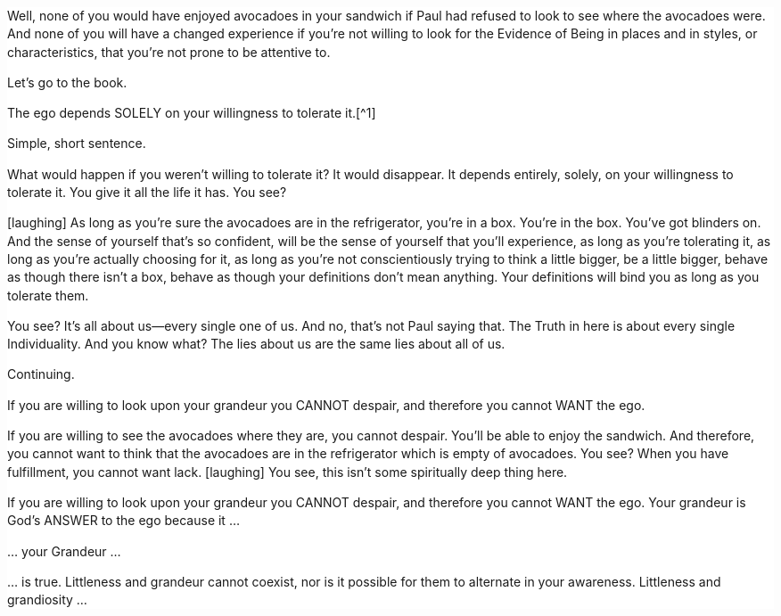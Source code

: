 Well, none of you would have enjoyed avocadoes in your sandwich if Paul
had refused to look to see where the avocadoes were. And none of you
will have a changed experience if you&rsquo;re not willing to look for
the Evidence of Being in places and in styles, or characteristics, that
you&rsquo;re not prone to be attentive to.

Let&rsquo;s go to the book.

<div markdown="1" class="well book">
The ego depends SOLELY on your willingness to tolerate it.[^1]
</div>

Simple, short sentence.

What would happen if you weren&rsquo;t willing to tolerate it? It would
disappear. It depends entirely, solely, on your willingness to tolerate
it. You give it all the life it has. You see?

[laughing] As long as you&rsquo;re sure the avocadoes are in the
refrigerator, you&rsquo;re in a box. You&rsquo;re in the box.
You&rsquo;ve got blinders on. And the sense of yourself that&rsquo;s so
confident, will be the sense of yourself that you&rsquo;ll experience,
as long as you&rsquo;re tolerating it, as long as you&rsquo;re actually
choosing for it, as long as you&rsquo;re not conscientiously trying to
think a little bigger, be a little bigger, behave as though there
isn&rsquo;t a box, behave as though your definitions don&rsquo;t mean
anything. Your definitions will bind you as long as you tolerate them.

You see? It&rsquo;s all about us&mdash;every single one of us. And no,
that&rsquo;s not Paul saying that. The Truth in here is about every
single Individuality. And you know what? The lies about us are the same
lies about all of us.

Continuing.

<div markdown="1" class="well book">
If you are willing to look upon your grandeur you CANNOT despair, and
therefore you cannot WANT the ego.
</div>

If you are willing to see the avocadoes where they are, you cannot
despair. You&rsquo;ll be able to enjoy the sandwich. And therefore, you
cannot want to think that the avocadoes are in the refrigerator which is
empty of avocadoes. You see? When you have fulfillment, you cannot want
lack. [laughing] You see, this isn&rsquo;t some spiritually deep thing
here.

<div markdown="1" class="well book">
If you are willing to look upon your grandeur you CANNOT despair, and
therefore you cannot WANT the ego. Your grandeur is God&rsquo;s ANSWER
to the ego because it &hellip;
</div>

&hellip; your Grandeur &hellip;

<div markdown="1" class="well book">
&hellip; is true. Littleness and grandeur cannot coexist, nor is it
possible for them to alternate in your awareness. Littleness and
grandiosity &hellip;
</div>


[^1]: T9.6 Grandeur versus Grandiosity